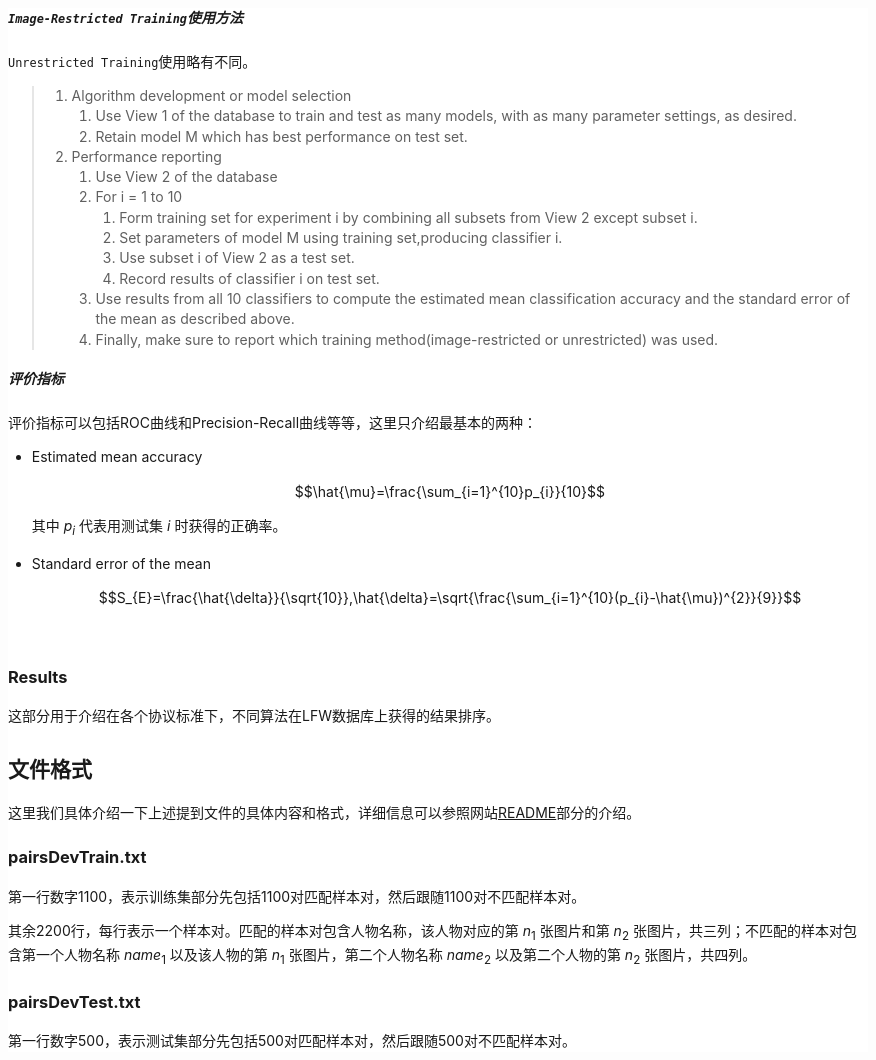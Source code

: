 ##### `Image-Restricted Training`使用方法

`Unrestricted Training`使用略有不同。

> 1. Algorithm development or model selection
>    1. Use View 1 of the database to train and test as many models, with as many parameter settings, as desired.
>    2. Retain model M which has best performance on test set.
> 2. Performance reporting
>    1. Use View 2 of the database
>    2. For i = 1 to 10
>       1. Form training set for experiment i by combining all subsets from View 2 except subset i.
>       2. Set parameters of model M using training set,producing classifier i.
>       3. Use subset i of View 2 as a test set.
>       4. Record results of classifier i on test set.
>    3. Use results from all 10 classifiers to compute the estimated mean classification accuracy and the standard error of the mean as described above.
>    4. Finally, make sure to report which training method(image-restricted or unrestricted) was used.

#####  评价指标

评价指标可以包括ROC曲线和Precision-Recall曲线等等，这里只介绍最基本的两种：

- Estimated mean accuracy

  $$\hat{\mu}=\frac{\sum_{i=1}^{10}p_{i}}{10}$$

  其中 $p_{i}$ 代表用测试集 $i$ 时获得的正确率。

- Standard error of the mean

  $$S_{E}=\frac{\hat{\delta}}{\sqrt{10}},\hat{\delta}=\sqrt{\frac{\sum_{i=1}^{10}(p_{i}-\hat{\mu})^{2}}{9}}$$

  ​

### Results 

这部分用于介绍在各个协议标准下，不同算法在LFW数据库上获得的结果排序。

##  文件格式

这里我们具体介绍一下上述提到文件的具体内容和格式，详细信息可以参照网站[README](http://vis-www.cs.umass.edu/lfw/README.txt)部分的介绍。

###  pairsDevTrain.txt

第一行数字1100，表示训练集部分先包括1100对匹配样本对，然后跟随1100对不匹配样本对。

其余2200行，每行表示一个样本对。匹配的样本对包含人物名称，该人物对应的第 $n_{1}$ 张图片和第 $n_{2}$ 张图片，共三列；不匹配的样本对包含第一个人物名称 $name_{1}$ 以及该人物的第 $n_{1}$ 张图片，第二个人物名称 $name_{2}$ 以及第二个人物的第 $n_{2}$ 张图片，共四列。

###  pairsDevTest.txt

第一行数字500，表示测试集部分先包括500对匹配样本对，然后跟随500对不匹配样本对。
